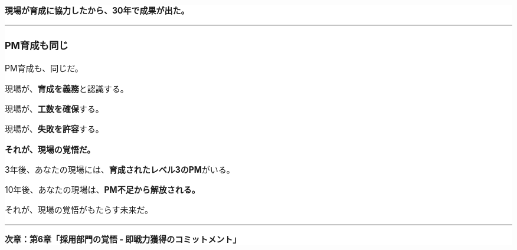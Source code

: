 **現場が育成に協力したから、30年で成果が出た。**

---

### PM育成も同じ

PM育成も、同じだ。

現場が、**育成を義務**と認識する。

現場が、**工数を確保**する。

現場が、**失敗を許容**する。

**それが、現場の覚悟だ。**

3年後、あなたの現場には、**育成されたレベル3のPM**がいる。

10年後、あなたの現場は、**PM不足から解放される。**

それが、現場の覚悟がもたらす未来だ。

---

**次章：第6章「採用部門の覚悟 - 即戦力獲得のコミットメント」**
